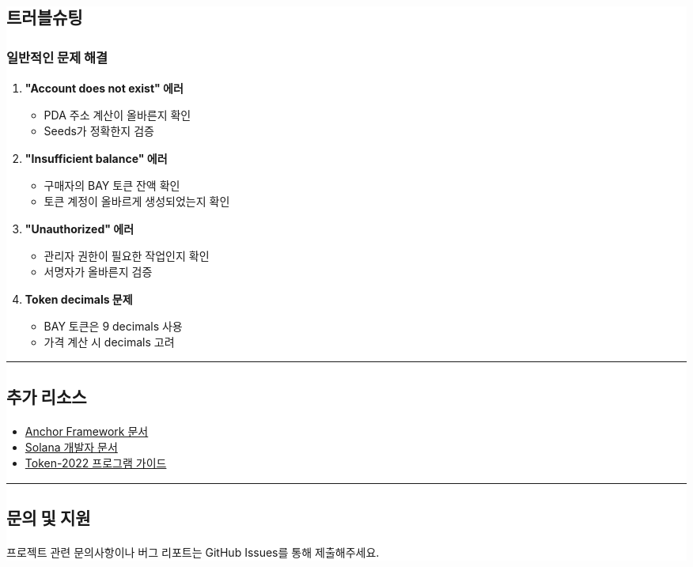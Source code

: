 
## 트러블슈팅

### 일반적인 문제 해결

1. **"Account does not exist" 에러**
   - PDA 주소 계산이 올바른지 확인
   - Seeds가 정확한지 검증

2. **"Insufficient balance" 에러**
   - 구매자의 BAY 토큰 잔액 확인
   - 토큰 계정이 올바르게 생성되었는지 확인

3. **"Unauthorized" 에러**
   - 관리자 권한이 필요한 작업인지 확인
   - 서명자가 올바른지 검증

4. **Token decimals 문제**
   - BAY 토큰은 9 decimals 사용
   - 가격 계산 시 decimals 고려

---

## 추가 리소스

- [Anchor Framework 문서](https://www.anchor-lang.com/)
- [Solana 개발자 문서](https://docs.solana.com/)
- [Token-2022 프로그램 가이드](https://spl.solana.com/token-2022)

---

## 문의 및 지원

프로젝트 관련 문의사항이나 버그 리포트는 GitHub Issues를 통해 제출해주세요.